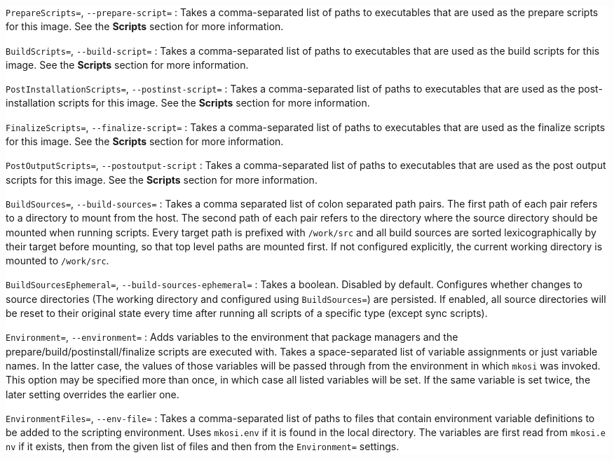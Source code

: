 `PrepareScripts=`, `--prepare-script=`
:   Takes a comma-separated list of paths to executables that are used as
    the prepare scripts for this image. See the **Scripts** section for
    more information.

`BuildScripts=`, `--build-script=`
:   Takes a comma-separated list of paths to executables that are used as
    the build scripts for this image. See the **Scripts** section for more
    information.

`PostInstallationScripts=`, `--postinst-script=`
:   Takes a comma-separated list of paths to executables that are used as
    the post-installation scripts for this image. See the **Scripts** section
    for more information.

`FinalizeScripts=`, `--finalize-script=`
:   Takes a comma-separated list of paths to executables that are used as
    the finalize scripts for this image. See the **Scripts** section for more
    information.

`PostOutputScripts=`, `--postoutput-script`
:   Takes a comma-separated list of paths to executables that are used as
    the post output scripts for this image. See the **Scripts** section for more
    information.

`BuildSources=`, `--build-sources=`
:   Takes a comma separated list of colon separated path pairs. The first
    path of each pair refers to a directory to mount from the host. The
    second path of each pair refers to the directory where the source
    directory should be mounted when running scripts. Every target path is
    prefixed with `/work/src` and all build sources are sorted
    lexicographically by their target before mounting, so that top level
    paths are mounted first. If not configured explicitly, the current
    working directory is mounted to `/work/src`.

`BuildSourcesEphemeral=`, `--build-sources-ephemeral=`
:   Takes a boolean. Disabled by default. Configures whether changes to
    source directories (The working directory and configured using
    `BuildSources=`) are persisted. If enabled, all source directories
    will be reset to their original state every time after running all
    scripts of a specific type (except sync scripts).

`Environment=`, `--environment=`
:   Adds variables to the environment that package managers and the
    prepare/build/postinstall/finalize scripts are executed with. Takes
    a space-separated list of variable assignments or just variable
    names. In the latter case, the values of those variables will be
    passed through from the environment in which `mkosi` was invoked.
    This option may be specified more than once, in which case all
    listed variables will be set. If the same variable is set twice, the
    later setting overrides the earlier one.

`EnvironmentFiles=`, `--env-file=`
:   Takes a comma-separated list of paths to files that contain environment
    variable definitions to be added to the scripting environment. Uses
    `mkosi.env` if it is found in the local directory. The variables are
    first read from `mkosi.env` if it exists, then from the given list of
    files and then from the `Environment=` settings.
